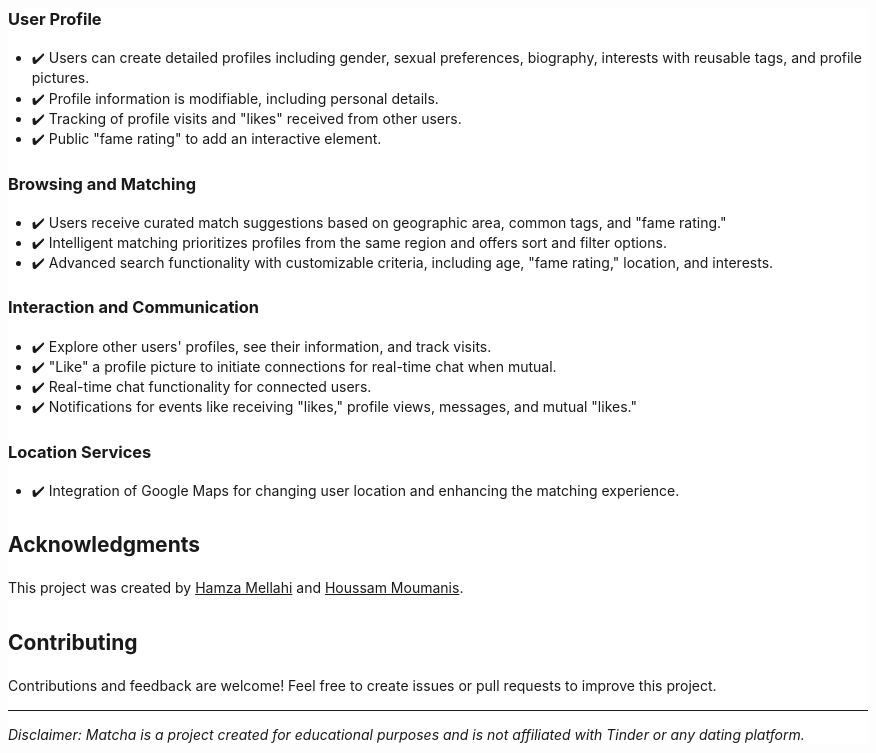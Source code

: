 ### User Profile

- ✔️ Users can create detailed profiles including gender, sexual preferences, biography, interests with reusable tags, and profile pictures.
- ✔️ Profile information is modifiable, including personal details.
- ✔️ Tracking of profile visits and "likes" received from other users.
- ✔️ Public "fame rating" to add an interactive element.

### Browsing and Matching

- ✔️ Users receive curated match suggestions based on geographic area, common tags, and "fame rating."
- ✔️ Intelligent matching prioritizes profiles from the same region and offers sort and filter options.
- ✔️ Advanced search functionality with customizable criteria, including age, "fame rating," location, and interests.

### Interaction and Communication

- ✔️ Explore other users' profiles, see their information, and track visits.
- ✔️ "Like" a profile picture to initiate connections for real-time chat when mutual.
- ✔️ Real-time chat functionality for connected users.
- ✔️ Notifications for events like receiving "likes," profile views, messages, and mutual "likes."

### Location Services

- ✔️ Integration of Google Maps for changing user location and enhancing the matching experience.

## Acknowledgments

This project was created by [Hamza Mellahi](https://github.com/hmellahi) and [Houssam Moumanis](https://github.com/hmoumani).

## Contributing

Contributions and feedback are welcome! Feel free to create issues or pull requests to improve this project.

---

_Disclaimer: Matcha is a project created for educational purposes and is not affiliated with Tinder or any dating platform._
